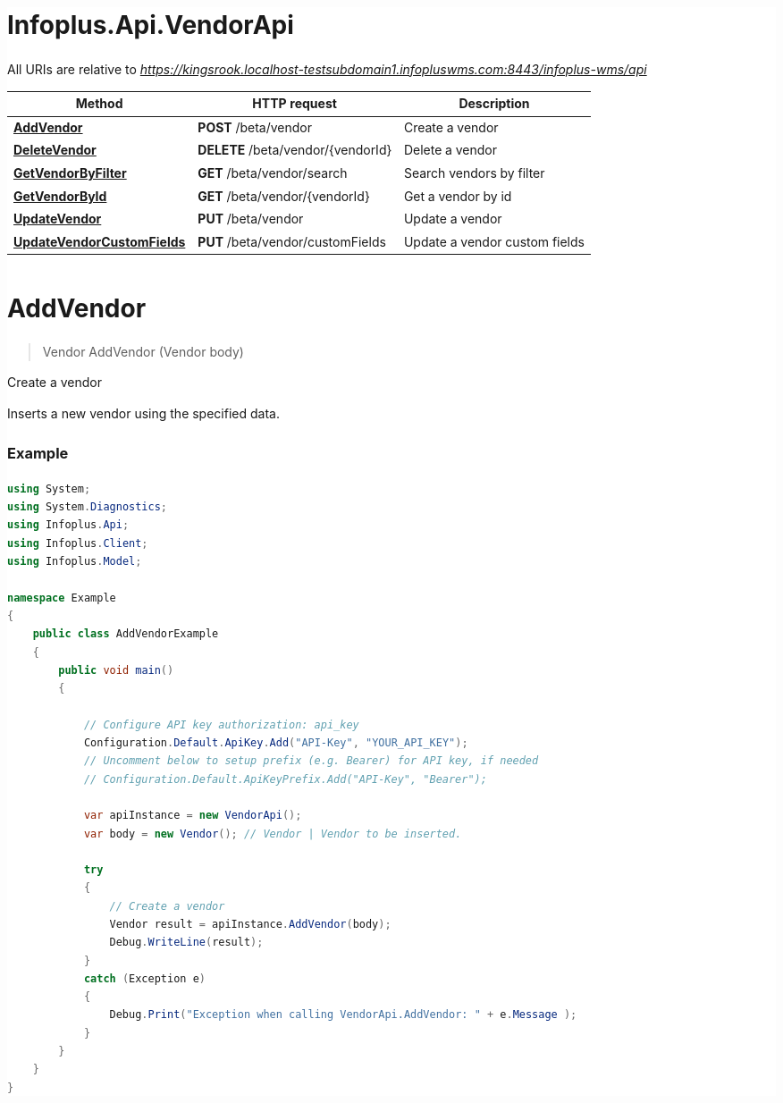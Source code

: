 # Infoplus.Api.VendorApi

All URIs are relative to *https://kingsrook.localhost-testsubdomain1.infopluswms.com:8443/infoplus-wms/api*

Method | HTTP request | Description
------------- | ------------- | -------------
[**AddVendor**](VendorApi.md#addvendor) | **POST** /beta/vendor | Create a vendor
[**DeleteVendor**](VendorApi.md#deletevendor) | **DELETE** /beta/vendor/{vendorId} | Delete a vendor
[**GetVendorByFilter**](VendorApi.md#getvendorbyfilter) | **GET** /beta/vendor/search | Search vendors by filter
[**GetVendorById**](VendorApi.md#getvendorbyid) | **GET** /beta/vendor/{vendorId} | Get a vendor by id
[**UpdateVendor**](VendorApi.md#updatevendor) | **PUT** /beta/vendor | Update a vendor
[**UpdateVendorCustomFields**](VendorApi.md#updatevendorcustomfields) | **PUT** /beta/vendor/customFields | Update a vendor custom fields


<a name="addvendor"></a>
# **AddVendor**
> Vendor AddVendor (Vendor body)

Create a vendor

Inserts a new vendor using the specified data.

### Example
```csharp
using System;
using System.Diagnostics;
using Infoplus.Api;
using Infoplus.Client;
using Infoplus.Model;

namespace Example
{
    public class AddVendorExample
    {
        public void main()
        {
            
            // Configure API key authorization: api_key
            Configuration.Default.ApiKey.Add("API-Key", "YOUR_API_KEY");
            // Uncomment below to setup prefix (e.g. Bearer) for API key, if needed
            // Configuration.Default.ApiKeyPrefix.Add("API-Key", "Bearer");

            var apiInstance = new VendorApi();
            var body = new Vendor(); // Vendor | Vendor to be inserted.

            try
            {
                // Create a vendor
                Vendor result = apiInstance.AddVendor(body);
                Debug.WriteLine(result);
            }
            catch (Exception e)
            {
                Debug.Print("Exception when calling VendorApi.AddVendor: " + e.Message );
            }
        }
    }
}
```